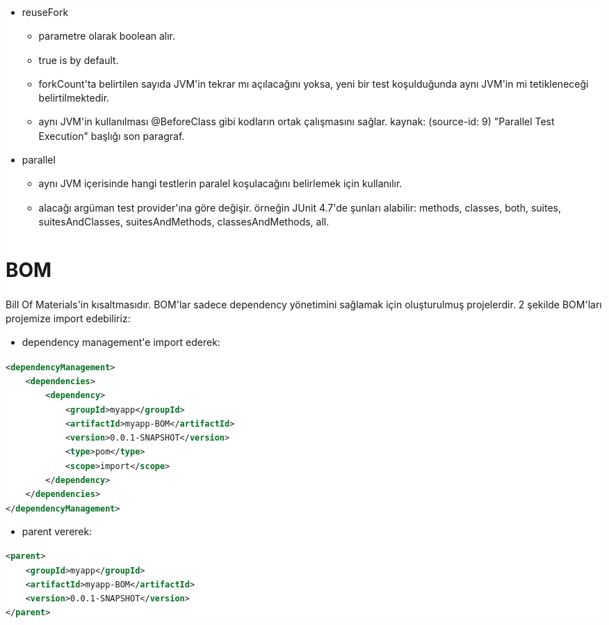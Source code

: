 - reuseFork

  - parametre olarak boolean alır.

  - true is by default.

  - forkCount'ta belirtilen sayıda JVM'in tekrar mı açılacağını yoksa, yeni bir test koşulduğunda aynı JVM'in mi tetikleneceği belirtilmektedir.

  - aynı JVM'in kullanılması @BeforeClass gibi kodların ortak çalışmasını sağlar. kaynak: (source-id: 9) "Parallel Test Execution" başlığı son paragraf.

- parallel

  - aynı JVM içerisinde hangi testlerin paralel koşulacağını belirlemek için kullanılır.

  - alacağı argüman test provider'ına göre değişir. örneğin JUnit 4.7'de şunları alabilir: methods, classes, both, suites, suitesAndClasses, suitesAndMethods, classesAndMethods, all.

# BOM
Bill Of Materials'in kısaltmasıdır. BOM'lar sadece dependency yönetimini sağlamak için oluşturulmuş projelerdir. 2 şekilde BOM'ları projemize import edebiliriz:
- dependency management'e import ederek:

```xml
<dependencyManagement>
    <dependencies>
        <dependency>
            <groupId>myapp</groupId>
            <artifactId>myapp-BOM</artifactId>
            <version>0.0.1-SNAPSHOT</version>
            <type>pom</type>
            <scope>import</scope>
        </dependency>
    </dependencies>
</dependencyManagement>
```

- parent vererek:

```xml
<parent>
    <groupId>myapp</groupId>
    <artifactId>myapp-BOM</artifactId>
    <version>0.0.1-SNAPSHOT</version>
</parent>
```
